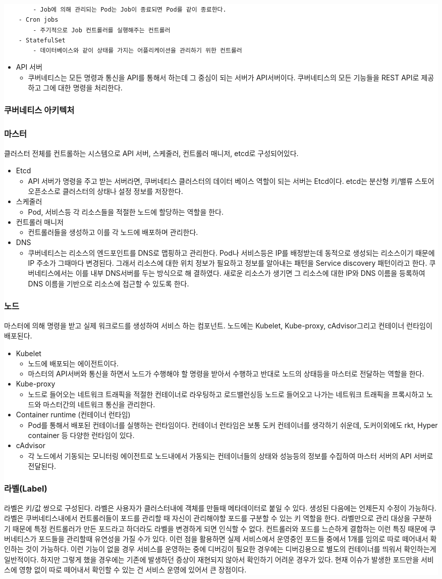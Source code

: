             - Job에 의해 관리되는 Pod는 Job이 종료되면 Pod를 같이 종료한다.
        - Cron jobs
            - 주기적으로 Job 컨트롤러를 실행해주는 컨트롤러
        - StatefulSet
            - 데이터베이스와 같이 상태를 가지는 어플리케이션을 관리하기 위한 컨트롤러

- API 서버
    - 쿠버네티스는 모든 명령과 통신을 API를 통해서 하는데 그 중심이 되는 서버가 API서버이다. 쿠버네티스의 모든 기능들을 REST API로 제공하고 그에 대한 명령을 처리한다.
    

### 쿠버네티스 아키텍처

### 마스터

 클러스터 전체를 컨트롤하는 시스템으로 API 서버, 스케줄러, 컨트롤러 매니저, etcd로 구성되어있다.

- Etcd
    - API 서버가 명령을 주고 받는 서버라면, 쿠버네티스 클러스터의 데이터 베이스 역할이 되는 서버는 Etcd이다. etcd는 분산형 키/밸류 스토어 오픈소스로 클러스터의 상태나 설정 정보를 저장한다.
- 스케줄러
    - Pod, 서비스등 각 리소스들을 적절한 노드에 할당하는 역할을 한다.
- 컨트롤러 매니저
    - 컨트롤러들을 생성하고 이를 각 노드에 배포하며 관리한다.
- DNS
    - 쿠버네티스는 리소스의 엔드포인트를 DNS로 맵핑하고 관리한다. Pod나 서비스등은 IP를 배정받는데 동적으로 생성되는 리소스이기 때문에 IP 주소가 그때마다 변경된다. 그래서 리소스에 대한 위치 정보가 필요하고 정보를 알아내는 패턴을 Service discovery 패턴이라고 한다. 쿠버네티스에서는 이를 내부 DNS서버를 두는 방식으로 해 결하였다. 새로운 리소스가 생기면 그 리소스에 대한 IP와 DNS 이름을 등록하여 DNS 이름을 기반으로 리소스에 접근할 수 있도록 한다.

### 노드

 마스터에 의해 명령을 받고 실제 워크로드를 생성하여 서비스 하는 컴포넌트. 노드에는 Kubelet, Kube-proxy, cAdvisor그리고 컨테이너 런타임이 배포된다.

- Kubelet
    - 노드에 배포되는 에이전트이다.
    - 마스터의 API서버와 통신을 하면서 노드가 수행해야 할 명령을 받아서 수행하고 반대로 노드의 상태등을 마스터로 전달하는 역할을 한다.
- Kube-proxy
    - 노드로 들어오는 네트워크 트래픽을 적절한 컨테이너로 라우팅하고 로드밸런싱등 노드로 들어오고 나가는 네트워크 트래픽을 프록시하고 노드와 마스터간의 네트워크 통신을 관리한다.
- Container runtime (컨테이너 런타임)
    - Pod를 통해서 배포된 컨테이너를 실행하는 런타임이다. 컨테이너 런타임은 보통 도커 컨테이너를 생각하기 쉬운데, 도커이외에도 rkt, Hyper container 등 다양한 런타임이 있다.
- cAdvisor
    - 각 노드에서 기동되는 모니터링 에이전트로 노드내에서 가동되는 컨테이너들의 상태와 성능등의 정보를 수집하여 마스터 서버의 API 서버로 전달된다.
    

### 라벨(Label)

 라벨은 키/값 쌍으로 구성된다. 라벨은 사용자가 클러스터내에 객체를 만들때 메타데이터로 붙일 수 있다. 생성된 다음에는 언제든지 수정이 가능하다. 라벨은 쿠버네티스내에서 컨트롤러들이 포드를 관리할 때 자신이 관리해야할 포드를 구분할 수 있는 키 역할을 한다. 라벨만으로 관리 대상을 구분하기 때문에 특정 컨트롤러가 만든 포드라고 하더라도 라벨을 변경하게 되면 인식할 수 없다. 컨트롤러와 포드를 느슨하게 결합하는 이런 특징 때문에 쿠버네티스가 포드들을 관리할때 유연성을 가질 수가 있다. 이런 점을 활용하면 실제 서비스에서 운영중인 포드들 중에서 1개를 임의로 따로 떼어내서 확인하는 것이 가능하다. 이런 기능이 없을 경우 서비스를 운영하는 중에 디버깅이 필요한 경우에는 디버깅용으로 별도의 컨테이너를 띄워서 확인하는게 일반적이다. 하지만 그렇게 했을 경우에는 기존에 발생하던 증상이 재현되지 않아서 확인하기 어려운 경우가 있다. 현재 이슈가 발생한 포드만을 서비스에 영향 없이 따로 떼어내서 확인할 수 있는 건 서비스 운영에 있어서 큰 장점이다. 
